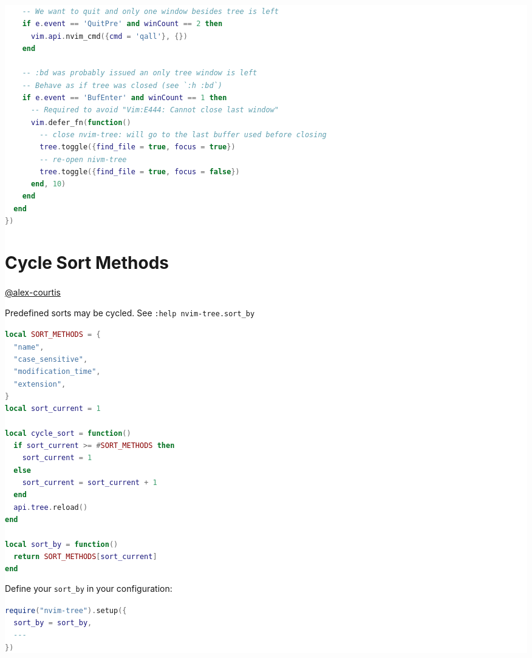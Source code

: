 ```lua
    -- We want to quit and only one window besides tree is left
    if e.event == 'QuitPre' and winCount == 2 then
      vim.api.nvim_cmd({cmd = 'qall'}, {})
    end

    -- :bd was probably issued an only tree window is left
    -- Behave as if tree was closed (see `:h :bd`)
    if e.event == 'BufEnter' and winCount == 1 then
      -- Required to avoid "Vim:E444: Cannot close last window"
      vim.defer_fn(function()
        -- close nvim-tree: will go to the last buffer used before closing
        tree.toggle({find_file = true, focus = true})
        -- re-open nivm-tree
        tree.toggle({find_file = true, focus = false})
      end, 10)
    end
  end
})
```

# Cycle Sort Methods

[@alex-courtis](https://github.com/alex-courtis)

Predefined sorts may be cycled. See `:help nvim-tree.sort_by`

```lua
local SORT_METHODS = {
  "name",
  "case_sensitive",
  "modification_time",
  "extension",
}
local sort_current = 1

local cycle_sort = function()
  if sort_current >= #SORT_METHODS then
    sort_current = 1
  else
    sort_current = sort_current + 1
  end
  api.tree.reload()
end

local sort_by = function()
  return SORT_METHODS[sort_current]
end
```

Define your `sort_by` in your configuration:

```lua
require("nvim-tree").setup({
  sort_by = sort_by,
  ---
})
```
